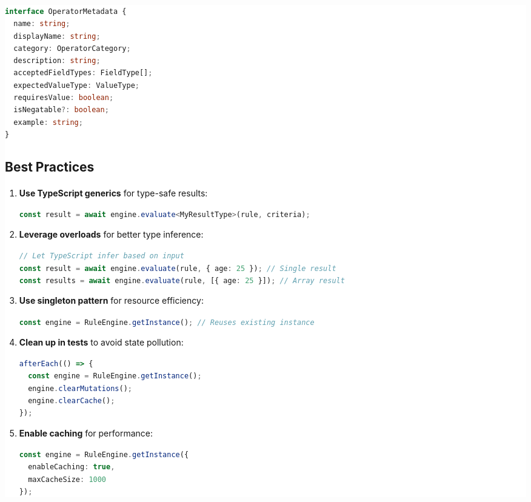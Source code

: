 ```typescript
interface OperatorMetadata {
  name: string;
  displayName: string;
  category: OperatorCategory;
  description: string;
  acceptedFieldTypes: FieldType[];
  expectedValueType: ValueType;
  requiresValue: boolean;
  isNegatable?: boolean;
  example: string;
}
```

## Best Practices

1. **Use TypeScript generics** for type-safe results:
   ```typescript
   const result = await engine.evaluate<MyResultType>(rule, criteria);
   ```

2. **Leverage overloads** for better type inference:
   ```typescript
   // Let TypeScript infer based on input
   const result = await engine.evaluate(rule, { age: 25 }); // Single result
   const results = await engine.evaluate(rule, [{ age: 25 }]); // Array result
   ```

3. **Use singleton pattern** for resource efficiency:
   ```typescript
   const engine = RuleEngine.getInstance(); // Reuses existing instance
   ```

4. **Clean up in tests** to avoid state pollution:
   ```typescript
   afterEach(() => {
     const engine = RuleEngine.getInstance();
     engine.clearMutations();
     engine.clearCache();
   });
   ```

5. **Enable caching** for performance:
   ```typescript
   const engine = RuleEngine.getInstance({
     enableCaching: true,
     maxCacheSize: 1000
   });
   ```